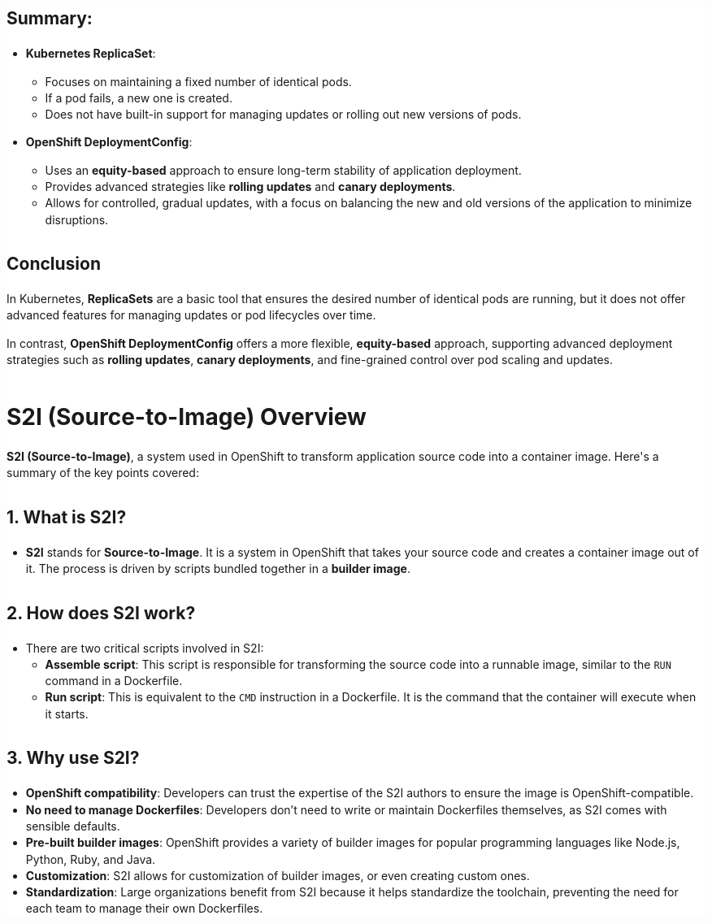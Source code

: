 ## Summary:

- **Kubernetes ReplicaSet**: 
    - Focuses on maintaining a fixed number of identical pods. 
    - If a pod fails, a new one is created.
    - Does not have built-in support for managing updates or rolling out new versions of pods.
  
- **OpenShift DeploymentConfig**: 
    - Uses an **equity-based** approach to ensure long-term stability of application deployment.
    - Provides advanced strategies like **rolling updates** and **canary deployments**.
    - Allows for controlled, gradual updates, with a focus on balancing the new and old versions of the application to minimize disruptions.

## Conclusion

In Kubernetes, **ReplicaSets** are a basic tool that ensures the desired number of identical pods are running, but it does not offer advanced features for managing updates or pod lifecycles over time. 

In contrast, **OpenShift DeploymentConfig** offers a more flexible, **equity-based** approach, supporting advanced deployment strategies such as **rolling updates**, **canary deployments**, and fine-grained control over pod scaling and updates.

# S2I (Source-to-Image) Overview

**S2I (Source-to-Image)**, a system used in OpenShift to transform application source code into a container image. Here's a summary of the key points covered:

## 1. What is S2I?
- **S2I** stands for **Source-to-Image**. It is a system in OpenShift that takes your source code and creates a container image out of it. The process is driven by scripts bundled together in a **builder image**.

## 2. How does S2I work?
- There are two critical scripts involved in S2I:
  - **Assemble script**: This script is responsible for transforming the source code into a runnable image, similar to the `RUN` command in a Dockerfile.
  - **Run script**: This is equivalent to the `CMD` instruction in a Dockerfile. It is the command that the container will execute when it starts.

## 3. Why use S2I?
- **OpenShift compatibility**: Developers can trust the expertise of the S2I authors to ensure the image is OpenShift-compatible.
- **No need to manage Dockerfiles**: Developers don’t need to write or maintain Dockerfiles themselves, as S2I comes with sensible defaults.
- **Pre-built builder images**: OpenShift provides a variety of builder images for popular programming languages like Node.js, Python, Ruby, and Java.
- **Customization**: S2I allows for customization of builder images, or even creating custom ones.
- **Standardization**: Large organizations benefit from S2I because it helps standardize the toolchain, preventing the need for each team to manage their own Dockerfiles.
